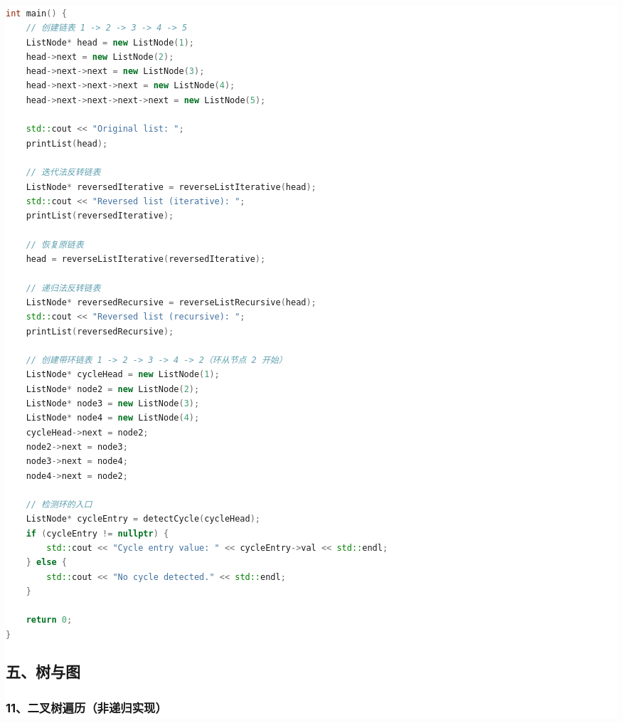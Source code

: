 ```cpp
int main() {
    // 创建链表 1 -> 2 -> 3 -> 4 -> 5
    ListNode* head = new ListNode(1);
    head->next = new ListNode(2);
    head->next->next = new ListNode(3);
    head->next->next->next = new ListNode(4);
    head->next->next->next->next = new ListNode(5);

    std::cout << "Original list: ";
    printList(head);

    // 迭代法反转链表
    ListNode* reversedIterative = reverseListIterative(head);
    std::cout << "Reversed list (iterative): ";
    printList(reversedIterative);

    // 恢复原链表
    head = reverseListIterative(reversedIterative);

    // 递归法反转链表
    ListNode* reversedRecursive = reverseListRecursive(head);
    std::cout << "Reversed list (recursive): ";
    printList(reversedRecursive);

    // 创建带环链表 1 -> 2 -> 3 -> 4 -> 2（环从节点 2 开始）
    ListNode* cycleHead = new ListNode(1);
    ListNode* node2 = new ListNode(2);
    ListNode* node3 = new ListNode(3);
    ListNode* node4 = new ListNode(4);
    cycleHead->next = node2;
    node2->next = node3;
    node3->next = node4;
    node4->next = node2;

    // 检测环的入口
    ListNode* cycleEntry = detectCycle(cycleHead);
    if (cycleEntry != nullptr) {
        std::cout << "Cycle entry value: " << cycleEntry->val << std::endl;
    } else {
        std::cout << "No cycle detected." << std::endl;
    }

    return 0;
}

```

## **五、树与图**

### 11、二叉树遍历（非递归实现）
